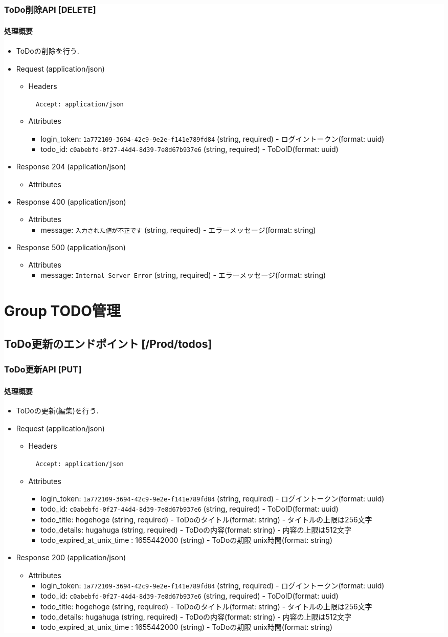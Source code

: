 ### ToDo削除API [DELETE]

#### 処理概要

* ToDoの削除を行う.

+ Request (application/json)

    + Headers

            Accept: application/json

    + Attributes
        + login_token: `1a772109-3694-42c9-9e2e-f141e789fd84` (string, required) - ログイントークン(format: uuid)
        + todo_id: `c0abebfd-0f27-44d4-8d39-7e8d67b937e6` (string, required) - ToDoID(format: uuid)

+ Response 204 (application/json)

    + Attributes

+ Response 400 (application/json)

    + Attributes
        + message: `入力された値が不正です` (string, required) - エラーメッセージ(format: string)

+ Response 500 (application/json)

    + Attributes
        + message: `Internal Server Error` (string, required) - エラーメッセージ(format: string)

# Group TODO管理

## ToDo更新のエンドポイント [/Prod/todos]

### ToDo更新API [PUT]

#### 処理概要

* ToDoの更新(編集)を行う.

+ Request (application/json)

    + Headers

            Accept: application/json

    + Attributes
        + login_token: `1a772109-3694-42c9-9e2e-f141e789fd84` (string, required) - ログイントークン(format: uuid)
        + todo_id: `c0abebfd-0f27-44d4-8d39-7e8d67b937e6` (string, required) - ToDoID(format: uuid)
        + todo_title: hogehoge (string, required) - ToDoのタイトル(format: string) - タイトルの上限は256文字
        + todo_details: hugahuga (string, required) - ToDoの内容(format: string) - 内容の上限は512文字
        + todo_expired_at_unix_time : 1655442000 (string) - ToDoの期限 unix時間(format: string)


+ Response 200 (application/json)

    + Attributes
        + login_token: `1a772109-3694-42c9-9e2e-f141e789fd84` (string, required) - ログイントークン(format: uuid)
        + todo_id: `c0abebfd-0f27-44d4-8d39-7e8d67b937e6` (string, required) - ToDoID(format: uuid)
        + todo_title: hogehoge (string, required) - ToDoのタイトル(format: string) - タイトルの上限は256文字
        + todo_details: hugahuga (string, required) - ToDoの内容(format: string) - 内容の上限は512文字
        + todo_expired_at_unix_time : 1655442000 (string) - ToDoの期限 unix時間(format: string)
